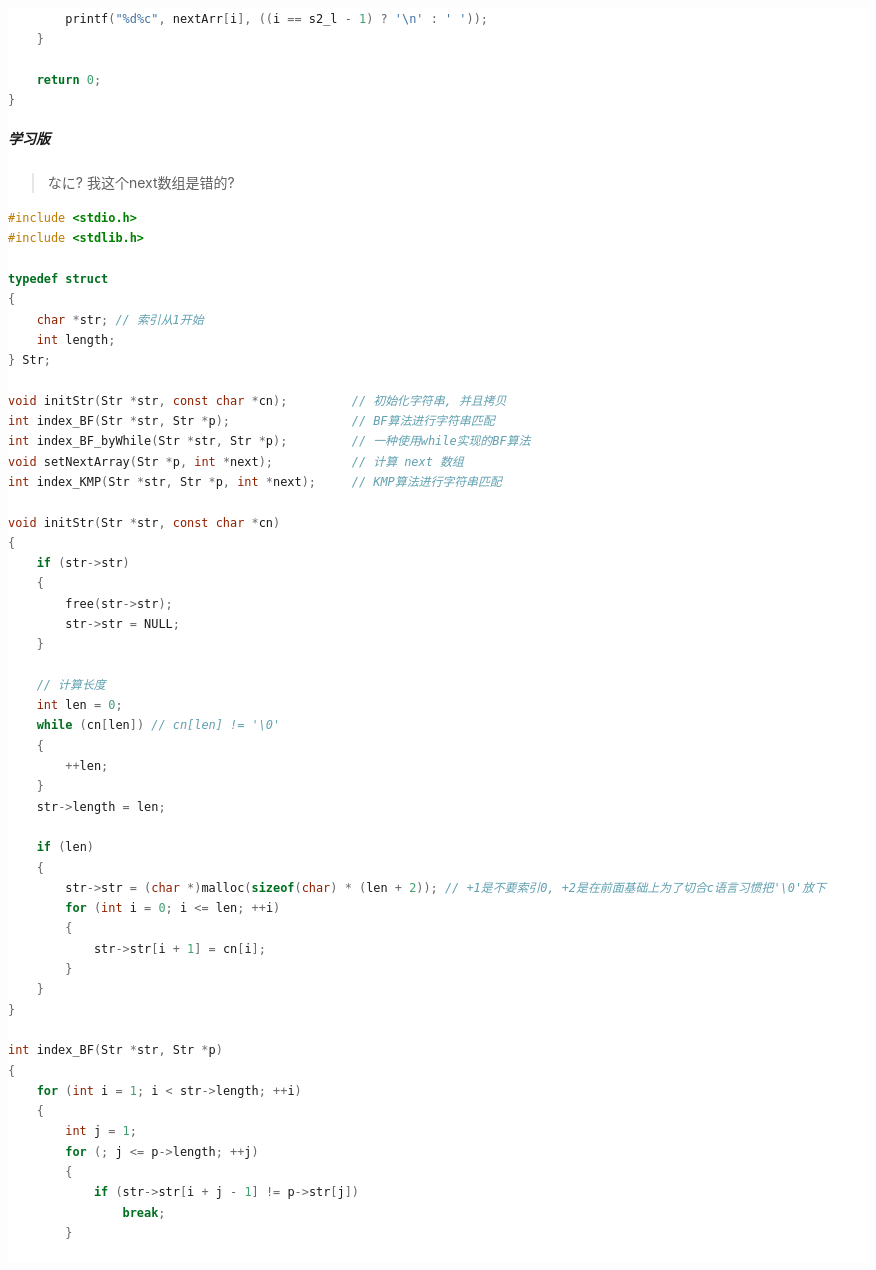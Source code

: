 ```C++
        printf("%d%c", nextArr[i], ((i == s2_l - 1) ? '\n' : ' '));
    }
    
    return 0;
}
```


##### 学习版

> なに? 我这个next数组是错的?

```C
#include <stdio.h>
#include <stdlib.h>

typedef struct
{
    char *str; // 索引从1开始
    int length;
} Str;

void initStr(Str *str, const char *cn);         // 初始化字符串, 并且拷贝
int index_BF(Str *str, Str *p);                 // BF算法进行字符串匹配
int index_BF_byWhile(Str *str, Str *p);         // 一种使用while实现的BF算法
void setNextArray(Str *p, int *next);           // 计算 next 数组
int index_KMP(Str *str, Str *p, int *next);     // KMP算法进行字符串匹配

void initStr(Str *str, const char *cn)
{
    if (str->str)
    {
        free(str->str);
        str->str = NULL;
    }

    // 计算长度
    int len = 0;
    while (cn[len]) // cn[len] != '\0'
    {
        ++len;
    }
    str->length = len;

    if (len)
    {
        str->str = (char *)malloc(sizeof(char) * (len + 2)); // +1是不要索引0, +2是在前面基础上为了切合c语言习惯把'\0'放下
        for (int i = 0; i <= len; ++i)
        {
            str->str[i + 1] = cn[i];
        }
    }
}

int index_BF(Str *str, Str *p)
{
    for (int i = 1; i < str->length; ++i)
    {
        int j = 1;
        for (; j <= p->length; ++j)
        {
            if (str->str[i + j - 1] != p->str[j])
                break;
        }
        
```
